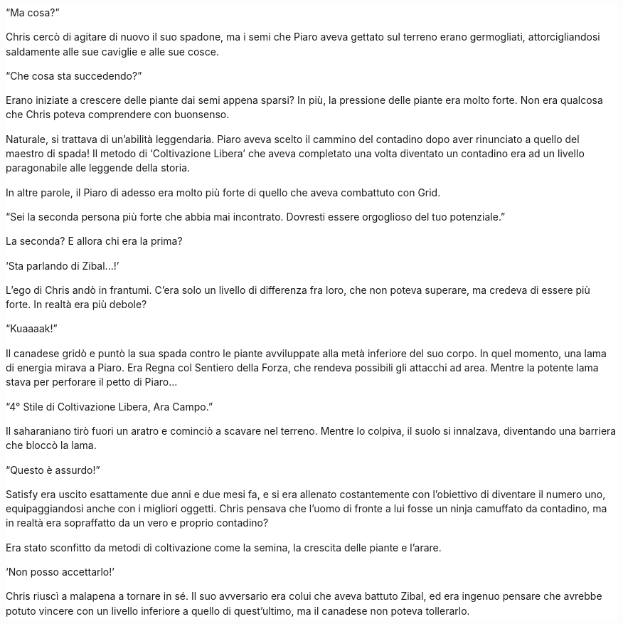 
“Ma cosa?”


Chris cercò di agitare di nuovo il suo spadone, ma i semi che Piaro aveva gettato sul terreno erano germogliati, attorcigliandosi saldamente alle sue caviglie e alle sue cosce.


“Che cosa sta succedendo?”


Erano iniziate a crescere delle piante dai semi appena sparsi? In più, la pressione delle piante era molto forte. Non era qualcosa che Chris poteva comprendere con buonsenso.


Naturale, si trattava di un’abilità leggendaria. Piaro aveva scelto il cammino del contadino dopo aver rinunciato a quello del maestro di spada! Il metodo di ‘Coltivazione Libera’ che aveva completato una volta diventato un contadino era ad un livello paragonabile alle leggende della storia.


In altre parole, il Piaro di adesso era molto più forte di quello che aveva combattuto con Grid.


“Sei la seconda persona più forte che abbia mai incontrato. Dovresti essere orgoglioso del tuo potenziale.”


La seconda? E allora chi era la prima?


‘Sta parlando di Zibal...!’


L’ego di Chris andò in frantumi. C’era solo un livello di differenza fra loro, che non poteva superare, ma credeva di essere più forte. In realtà era più debole?


“Kuaaaak!”


Il canadese gridò e puntò la sua spada contro le piante avviluppate alla metà inferiore del suo corpo. In quel momento, una lama di energia mirava a Piaro. Era Regna col Sentiero della Forza, che rendeva possibili gli attacchi ad area. Mentre la potente lama stava per perforare il petto di Piaro...


“4° Stile di Coltivazione Libera, Ara Campo.”


Il saharaniano tirò fuori un aratro e cominciò a scavare nel terreno. Mentre lo colpiva, il suolo si innalzava, diventando una barriera che bloccò la lama.


“Questo è assurdo!”


Satisfy era uscito esattamente due anni e due mesi fa, e si era allenato costantemente con l’obiettivo di diventare il numero uno, equipaggiandosi anche con i migliori oggetti. Chris pensava che l’uomo di fronte a lui fosse un ninja camuffato da contadino, ma in realtà era sopraffatto da un vero e proprio contadino?


Era stato sconfitto da metodi di coltivazione come la semina, la crescita delle piante e l’arare.


‘Non posso accettarlo!’


Chris riuscì a malapena a tornare in sé. Il suo avversario era colui che aveva battuto Zibal, ed era ingenuo pensare che avrebbe potuto vincere con un livello inferiore a quello di quest’ultimo, ma il canadese non poteva tollerarlo. 
